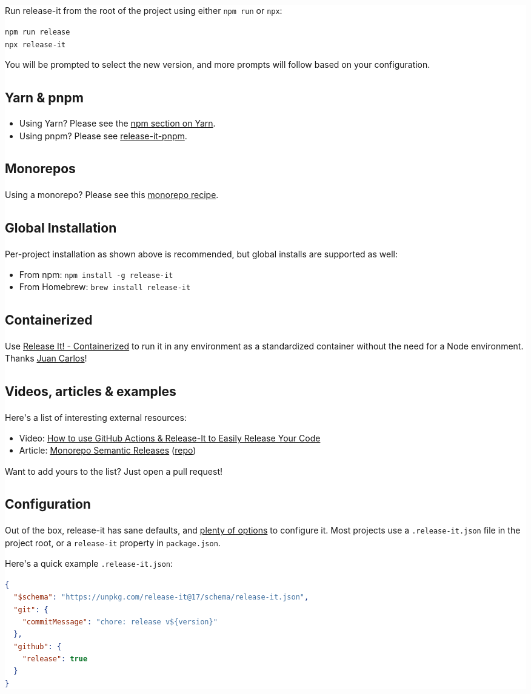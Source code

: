 Run release-it from the root of the project using either `npm run` or `npx`:

```bash
npm run release
npx release-it
```

You will be prompted to select the new version, and more prompts will follow based on your configuration.

## Yarn & pnpm

- Using Yarn? Please see the [npm section on Yarn][15].
- Using pnpm? Please see [release-it-pnpm][16].

## Monorepos

Using a monorepo? Please see this [monorepo recipe][17].

## Global Installation

Per-project installation as shown above is recommended, but global installs are supported as well:

- From npm: `npm install -g release-it`
- From Homebrew: `brew install release-it`

## Containerized

Use [Release It! - Containerized][18] to run it in any environment as a standardized container without the need for a
Node environment. Thanks [Juan Carlos][19]!

## Videos, articles & examples

Here's a list of interesting external resources:

- Video: [How to use GitHub Actions & Release-It to Easily Release Your Code][20]
- Article: [Monorepo Semantic Releases][21] ([repo][22])

Want to add yours to the list? Just open a pull request!

## Configuration

Out of the box, release-it has sane defaults, and [plenty of options][23] to configure it. Most projects use a
`.release-it.json` file in the project root, or a `release-it` property in `package.json`.

Here's a quick example `.release-it.json`:

```json
{
  "$schema": "https://unpkg.com/release-it@17/schema/release-it.json",
  "git": {
    "commitMessage": "chore: release v${version}"
  },
  "github": {
    "release": true
  }
}
```


[1]: #git
[2]: #hooks
[3]: #github-releases
[4]: #gitlab-releases
[5]: #changelog
[6]: #publish-to-npm
[7]: #manage-pre-releases
[8]: #plugins
[9]: ./docs/ci.md
[10]: https://github.com/release-it/release-it/actions
[11]: https://github.com/release-it/release-it/workflows/Cross-OS%20Tests/badge.svg
[12]: https://www.npmjs.com/package/release-it
[13]: https://badge.fury.io/js/release-it.svg
[14]: https://github.com/sponsors/webpro
[15]: ./docs/npm.md#yarn
[16]: https://github.com/hyoban/release-it-pnpm
[17]: ./docs/recipes/monorepo.md
[18]: https://github.com/juancarlosjr97/release-it-containerized
[19]: https://github.com/juancarlosjr97
[20]: https://www.youtube.com/watch?v=7pBcuT7j_A0
[21]: https://medium.com/valtech-ch/monorepo-semantic-releases-db114811efa5
[22]: https://github.com/b12k/monorepo-semantic-releases
[23]: ./config/release-it.json
[24]: ./docs/configuration.md
[25]: ./docs/npm.md
[26]: https://github.com/release-it/bumper
[27]: https://github.com/release-it/conventional-changelog
[28]: https://github.com/casmith/release-it-calver-plugin
[29]: ./docs/git.md
[30]: https://docs.github.com/en/repositories/releasing-projects-on-github/about-releases
[31]: ./docs/github-releases.md
[32]: https://docs.gitlab.com/ce/user/project/releases/
[33]: https://gitlab.com/profile/personal_access_tokens
[34]: ./docs/environment-variables.md
[35]: ./docs/gitlab-releases.md
[36]: ./docs/changelog.md
[37]: ./docs/pre-releases.md
[38]: ./docs/plugins.md#execution-order
[39]: ./docs/dry-runs.md
[40]: https://github.com/release-it/keep-a-changelog
[41]: https://github.com/release-it-plugins/lerna-changelog
[42]: https://github.com/jcamp-code/release-it-changelogen
[43]: https://github.com/unjs/changelogen
[44]: https://github.com/release-it-plugins/workspaces
[45]: https://github.com/grupoboticario/news-fragments
[46]: https://github.com/j-ulrich/release-it-regex-bumper
[47]: https://github.com/jcamp-code/release-it-dotnet
[48]: https://github.com/antfu/bumpp
[49]: https://github.com/antfu/changelogithub
[50]: https://www.npmjs.com/package/changesets-release-it-plugin
[51]: https://github.com/changesets/changesets
[52]: https://www.npmjs.com/search?q=keywords:release-it-plugin
[53]: ./docs/plugins.md
[54]: ./docs/recipes/programmatic.md
[55]: https://github.com/adonisjs/core
[56]: https://github.com/axios/axios
[57]: https://github.com/calcom/cal.com
[58]: https://github.com/ember-cli/ember-cli
[59]: https://github.com/halo-dev/halo
[60]: https://github.com/StevenBlack/hosts
[61]: https://github.com/js-cookie/js-cookie
[62]: https://github.com/pahen/madge
[63]: https://github.com/metalsmith/metalsmith
[64]: https://github.com/redis/node-redis
[65]: https://github.com/callstack/react-native-paper
[66]: https://github.com/mozilla/readability
[67]: https://github.com/reduxjs/redux
[68]: https://github.com/saleor/saleor
[69]: https://github.com/Semantic-Org/Semantic-UI-React
[70]: https://github.com/shipshapecode/shepherd
[71]: https://github.com/tabler/tabler
[72]: https://github.com/tabler/tabler-icons
[73]: https://github.com/swagger-api/swagger-ui
[74]: https://github.com/swagger-api/swagger-editor
[75]: https://github.com/release-it/release-it/network/dependents
[76]: https://github.com/search?q=path%3A**%2F.release-it.json&type=code
[77]: ./CHANGELOG.md
[78]: https://github.com/release-it/release-it/releases
[79]: ./.github/CONTRIBUTING.md
[80]: https://github.com/release-it/release-it/issues/new
[81]: ./LICENSE